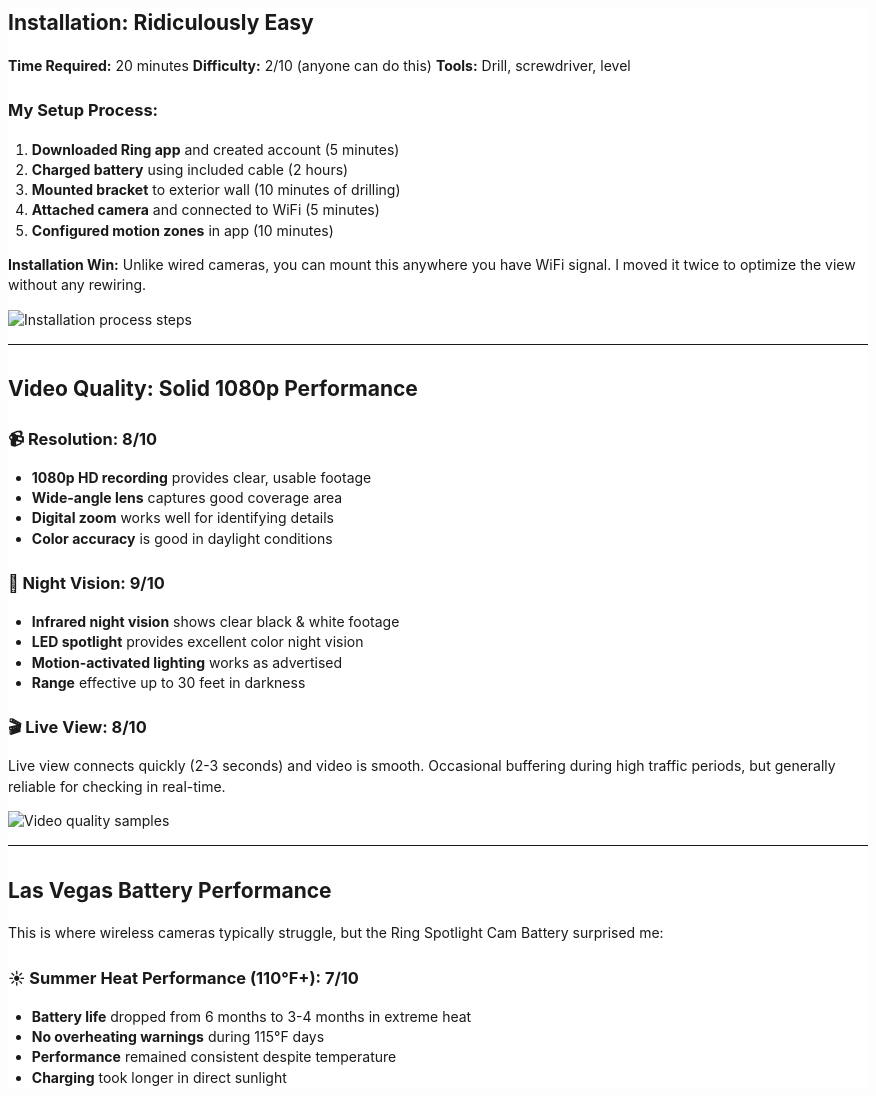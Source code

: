 
## **Installation: Ridiculously Easy**

**Time Required:** 20 minutes
**Difficulty:** 2/10 (anyone can do this)
**Tools:** Drill, screwdriver, level

### **My Setup Process:**

1. **Downloaded Ring app** and created account (5 minutes)
2. **Charged battery** using included cable (2 hours)
3. **Mounted bracket** to exterior wall (10 minutes of drilling)
4. **Attached camera** and connected to WiFi (5 minutes)
5. **Configured motion zones** in app (10 minutes)

**Installation Win:** Unlike wired cameras, you can mount this anywhere you have WiFi signal. I moved it twice to optimize the view without any rewiring.

![Installation process steps](/reviews/ring-spotlight-cam-battery/installation-steps.jpg)

---

## **Video Quality: Solid 1080p Performance**

### **📹 Resolution: 8/10**
- **1080p HD recording** provides clear, usable footage
- **Wide-angle lens** captures good coverage area
- **Digital zoom** works well for identifying details
- **Color accuracy** is good in daylight conditions

### **🌙 Night Vision: 9/10**
- **Infrared night vision** shows clear black & white footage
- **LED spotlight** provides excellent color night vision
- **Motion-activated lighting** works as advertised
- **Range** effective up to 30 feet in darkness

### **🎬 Live View: 8/10**
Live view connects quickly (2-3 seconds) and video is smooth. Occasional buffering during high traffic periods, but generally reliable for checking in real-time.

![Video quality samples](/reviews/ring-spotlight-cam-battery/video-samples.jpg)

---

## **Las Vegas Battery Performance**

This is where wireless cameras typically struggle, but the Ring Spotlight Cam Battery surprised me:

### **☀️ Summer Heat Performance (110°F+): 7/10**
- **Battery life** dropped from 6 months to 3-4 months in extreme heat
- **No overheating warnings** during 115°F days
- **Performance** remained consistent despite temperature
- **Charging** took longer in direct sunlight
